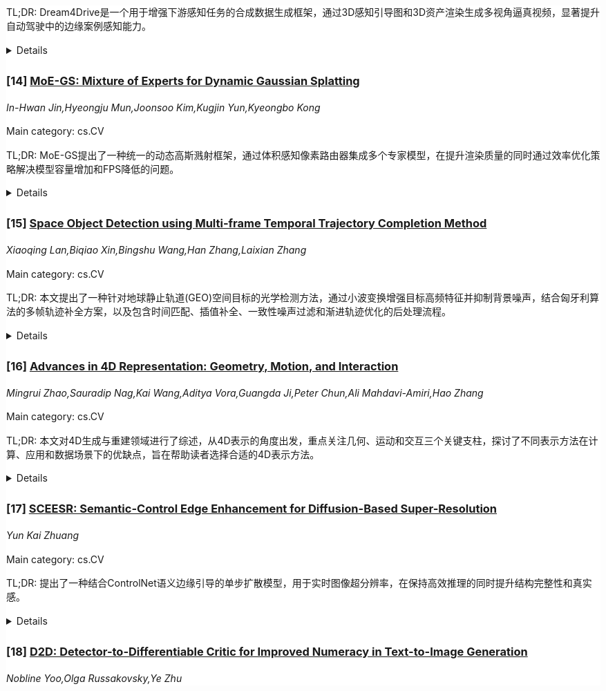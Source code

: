 TL;DR: Dream4Drive是一个用于增强下游感知任务的合成数据生成框架，通过3D感知引导图和3D资产渲染生成多视角逼真视频，显著提升自动驾驶中的边缘案例感知能力。


<details><summary>Details</summary></details>


### [14] [MoE-GS: Mixture of Experts for Dynamic Gaussian Splatting](https://arxiv.org/abs/2510.19210)
*In-Hwan Jin,Hyeongju Mun,Joonsoo Kim,Kugjin Yun,Kyeongbo Kong*

Main category: cs.CV

TL;DR: MoE-GS提出了一种统一的动态高斯溅射框架，通过体积感知像素路由器集成多个专家模型，在提升渲染质量的同时通过效率优化策略解决模型容量增加和FPS降低的问题。


<details><summary>Details</summary></details>


### [15] [Space Object Detection using Multi-frame Temporal Trajectory Completion Method](https://arxiv.org/abs/2510.19220)
*Xiaoqing Lan,Biqiao Xin,Bingshu Wang,Han Zhang,Laixian Zhang*

Main category: cs.CV

TL;DR: 本文提出了一种针对地球静止轨道(GEO)空间目标的光学检测方法，通过小波变换增强目标高频特征并抑制背景噪声，结合匈牙利算法的多帧轨迹补全方案，以及包含时间匹配、插值补全、一致性噪声过滤和渐进轨迹优化的后处理流程。


<details><summary>Details</summary></details>


### [16] [Advances in 4D Representation: Geometry, Motion, and Interaction](https://arxiv.org/abs/2510.19255)
*Mingrui Zhao,Sauradip Nag,Kai Wang,Aditya Vora,Guangda Ji,Peter Chun,Ali Mahdavi-Amiri,Hao Zhang*

Main category: cs.CV

TL;DR: 本文对4D生成与重建领域进行了综述，从4D表示的角度出发，重点关注几何、运动和交互三个关键支柱，探讨了不同表示方法在计算、应用和数据场景下的优缺点，旨在帮助读者选择合适的4D表示方法。


<details><summary>Details</summary></details>


### [17] [SCEESR: Semantic-Control Edge Enhancement for Diffusion-Based Super-Resolution](https://arxiv.org/abs/2510.19272)
*Yun Kai Zhuang*

Main category: cs.CV

TL;DR: 提出了一种结合ControlNet语义边缘引导的单步扩散模型，用于实时图像超分辨率，在保持高效推理的同时提升结构完整性和真实感。


<details><summary>Details</summary></details>


### [18] [D2D: Detector-to-Differentiable Critic for Improved Numeracy in Text-to-Image Generation](https://arxiv.org/abs/2510.19278)
*Nobline Yoo,Olga Russakovsky,Ye Zhu*
